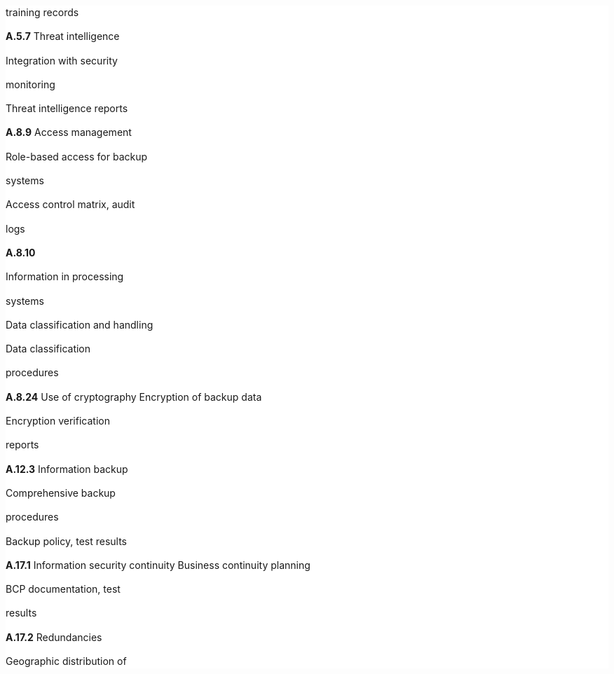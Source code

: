 training records

**A.5.7**
Threat intelligence

Integration with security

monitoring

Threat intelligence reports

**A.8.9**
Access management

Role-based access for backup

systems

Access control matrix, audit

logs

**A.8.10**

Information in processing

systems

Data classification and handling

Data classification

procedures

**A.8.24**
Use of cryptography
Encryption of backup data

Encryption verification

reports

**A.12.3**
Information backup

Comprehensive backup

procedures

Backup policy, test results

**A.17.1**
Information security continuity
Business continuity planning

BCP documentation, test

results

**A.17.2**
Redundancies

Geographic distribution of
